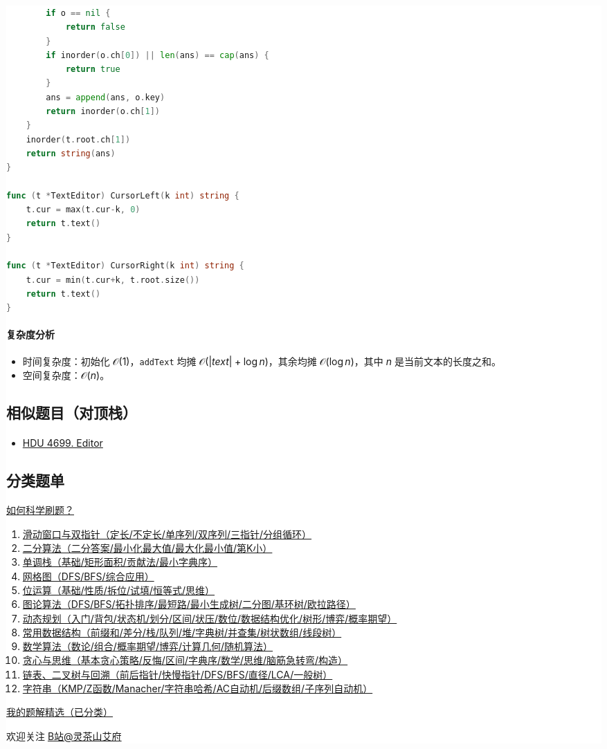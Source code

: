 ```go [sol-Go]
        if o == nil {
            return false
        }
        if inorder(o.ch[0]) || len(ans) == cap(ans) {
            return true
        }
        ans = append(ans, o.key)
        return inorder(o.ch[1])
    }
    inorder(t.root.ch[1])
    return string(ans)
}

func (t *TextEditor) CursorLeft(k int) string {
    t.cur = max(t.cur-k, 0)
    return t.text()
}

func (t *TextEditor) CursorRight(k int) string {
    t.cur = min(t.cur+k, t.root.size())
    return t.text()
}
```

#### 复杂度分析

- 时间复杂度：初始化 $\mathcal{O}(1)$，$\texttt{addText}$ 均摊 $\mathcal{O}(|\textit{text}| + \log n)$，其余均摊 $\mathcal{O}(\log n)$，其中 $n$ 是当前文本的长度之和。
- 空间复杂度：$\mathcal{O}(n)$。

## 相似题目（对顶栈）

- [HDU 4699. Editor](http://acm.hdu.edu.cn/showproblem.php?pid=4699)

## 分类题单

[如何科学刷题？](https://leetcode.cn/circle/discuss/RvFUtj/)

1. [滑动窗口与双指针（定长/不定长/单序列/双序列/三指针/分组循环）](https://leetcode.cn/circle/discuss/0viNMK/)
2. [二分算法（二分答案/最小化最大值/最大化最小值/第K小）](https://leetcode.cn/circle/discuss/SqopEo/)
3. [单调栈（基础/矩形面积/贡献法/最小字典序）](https://leetcode.cn/circle/discuss/9oZFK9/)
4. [网格图（DFS/BFS/综合应用）](https://leetcode.cn/circle/discuss/YiXPXW/)
5. [位运算（基础/性质/拆位/试填/恒等式/思维）](https://leetcode.cn/circle/discuss/dHn9Vk/)
6. [图论算法（DFS/BFS/拓扑排序/最短路/最小生成树/二分图/基环树/欧拉路径）](https://leetcode.cn/circle/discuss/01LUak/)
7. [动态规划（入门/背包/状态机/划分/区间/状压/数位/数据结构优化/树形/博弈/概率期望）](https://leetcode.cn/circle/discuss/tXLS3i/)
8. [常用数据结构（前缀和/差分/栈/队列/堆/字典树/并查集/树状数组/线段树）](https://leetcode.cn/circle/discuss/mOr1u6/)
9. [数学算法（数论/组合/概率期望/博弈/计算几何/随机算法）](https://leetcode.cn/circle/discuss/IYT3ss/)
10. [贪心与思维（基本贪心策略/反悔/区间/字典序/数学/思维/脑筋急转弯/构造）](https://leetcode.cn/circle/discuss/g6KTKL/)
11. [链表、二叉树与回溯（前后指针/快慢指针/DFS/BFS/直径/LCA/一般树）](https://leetcode.cn/circle/discuss/K0n2gO/)
12. [字符串（KMP/Z函数/Manacher/字符串哈希/AC自动机/后缀数组/子序列自动机）](https://leetcode.cn/circle/discuss/SJFwQI/)

[我的题解精选（已分类）](https://github.com/EndlessCheng/codeforces-go/blob/master/leetcode/SOLUTIONS.md)

欢迎关注 [B站@灵茶山艾府](https://space.bilibili.com/206214)
